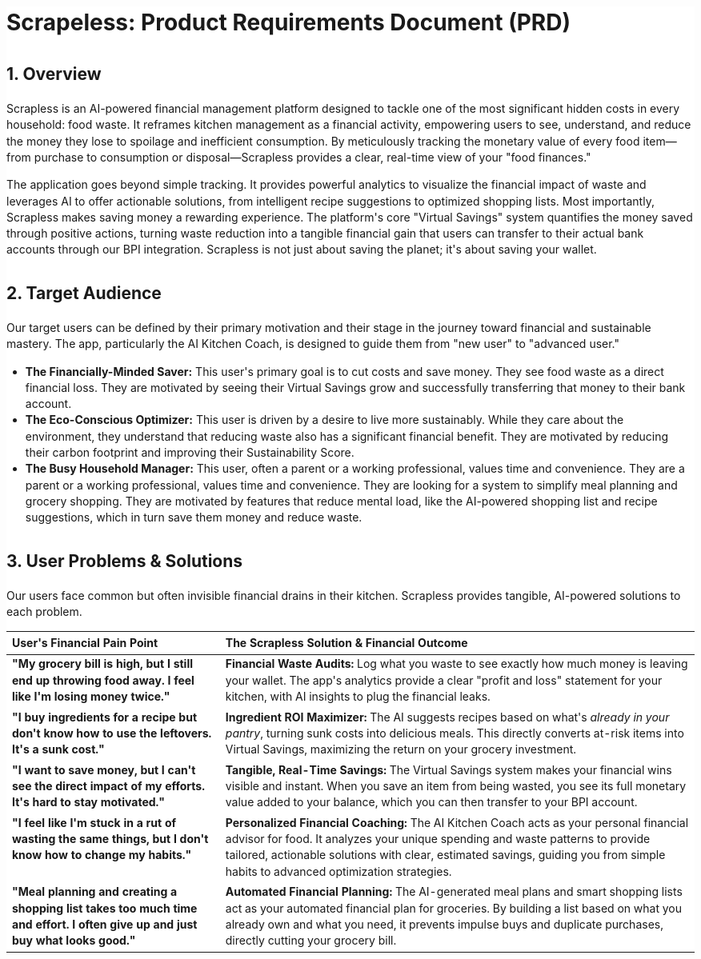 # Scrapeless: Product Requirements Document (PRD)

## 1. Overview

Scrapless is an AI-powered financial management platform designed to tackle one of the most significant hidden costs in every household: food waste. It reframes kitchen management as a financial activity, empowering users to see, understand, and reduce the money they lose to spoilage and inefficient consumption. By meticulously tracking the monetary value of every food item—from purchase to consumption or disposal—Scrapless provides a clear, real-time view of your "food finances."

The application goes beyond simple tracking. It provides powerful analytics to visualize the financial impact of waste and leverages AI to offer actionable solutions, from intelligent recipe suggestions to optimized shopping lists. Most importantly, Scrapless makes saving money a rewarding experience. The platform's core "Virtual Savings" system quantifies the money saved through positive actions, turning waste reduction into a tangible financial gain that users can transfer to their actual bank accounts through our BPI integration. Scrapless is not just about saving the planet; it's about saving your wallet.

## 2. Target Audience

Our target users can be defined by their primary motivation and their stage in the journey toward financial and sustainable mastery. The app, particularly the AI Kitchen Coach, is designed to guide them from "new user" to "advanced user."

*   **The Financially-Minded Saver:** This user's primary goal is to cut costs and save money. They see food waste as a direct financial loss. They are motivated by seeing their Virtual Savings grow and successfully transferring that money to their bank account.
*   **The Eco-Conscious Optimizer:** This user is driven by a desire to live more sustainably. While they care about the environment, they understand that reducing waste also has a significant financial benefit. They are motivated by reducing their carbon footprint and improving their Sustainability Score.
*   **The Busy Household Manager:** This user, often a parent or a working professional, values time and convenience. They are a parent or a working professional, values time and convenience. They are looking for a system to simplify meal planning and grocery shopping. They are motivated by features that reduce mental load, like the AI-powered shopping list and recipe suggestions, which in turn save them money and reduce waste.

## 3. User Problems & Solutions

Our users face common but often invisible financial drains in their kitchen. Scrapless provides tangible, AI-powered solutions to each problem.

| User's Financial Pain Point | The Scrapless Solution & Financial Outcome |
| :--- | :--- |
| **"My grocery bill is high, but I still end up throwing food away. I feel like I'm losing money twice."** | **Financial Waste Audits:** Log what you waste to see exactly how much money is leaving your wallet. The app's analytics provide a clear "profit and loss" statement for your kitchen, with AI insights to plug the financial leaks. |
| **"I buy ingredients for a recipe but don't know how to use the leftovers. It's a sunk cost."** | **Ingredient ROI Maximizer:** The AI suggests recipes based on what's *already in your pantry*, turning sunk costs into delicious meals. This directly converts at-risk items into Virtual Savings, maximizing the return on your grocery investment. |
| **"I want to save money, but I can't see the direct impact of my efforts. It's hard to stay motivated."** | **Tangible, Real-Time Savings:** The Virtual Savings system makes your financial wins visible and instant. When you save an item from being wasted, you see its full monetary value added to your balance, which you can then transfer to your BPI account. |
| **"I feel like I'm stuck in a rut of wasting the same things, but I don't know how to change my habits."** | **Personalized Financial Coaching:** The AI Kitchen Coach acts as your personal financial advisor for food. It analyzes your unique spending and waste patterns to provide tailored, actionable solutions with clear, estimated savings, guiding you from simple habits to advanced optimization strategies. |
| **"Meal planning and creating a shopping list takes too much time and effort. I often give up and just buy what looks good."** | **Automated Financial Planning:** The AI-generated meal plans and smart shopping lists act as your automated financial plan for groceries. By building a list based on what you already own and what you need, it prevents impulse buys and duplicate purchases, directly cutting your grocery bill. |
